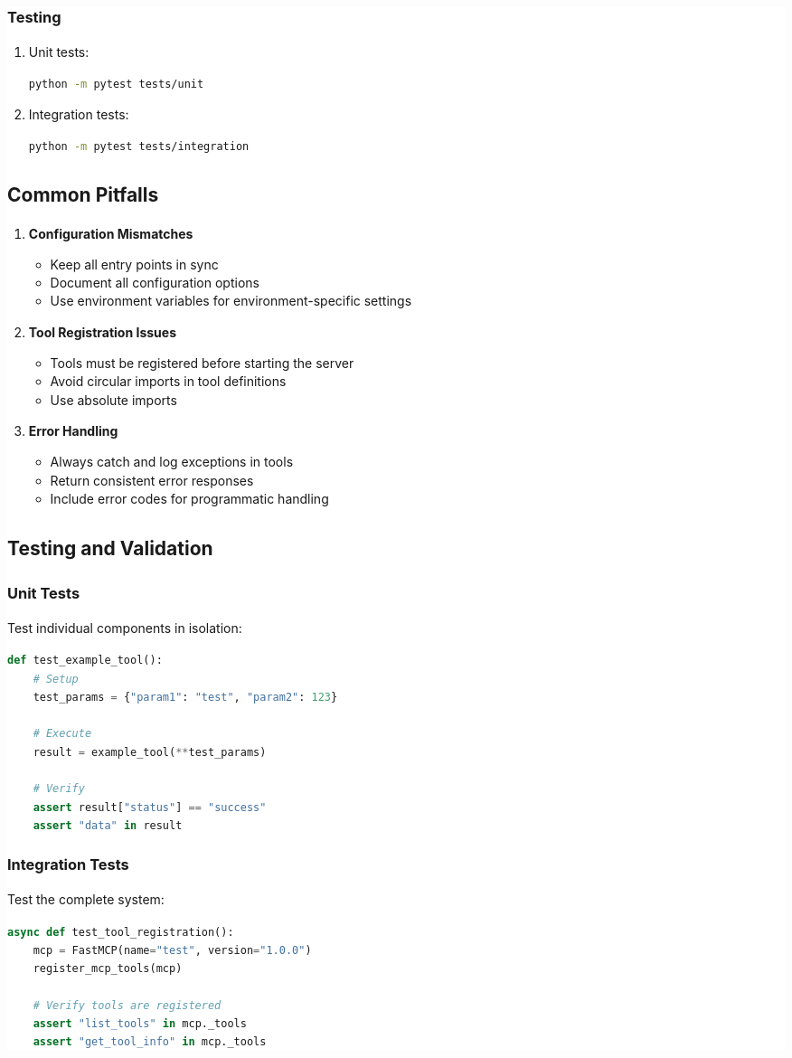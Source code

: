 ### Testing

1. Unit tests:
   ```bash
   python -m pytest tests/unit
   ```

2. Integration tests:
   ```bash
   python -m pytest tests/integration
   ```

## Common Pitfalls

1. **Configuration Mismatches**
   - Keep all entry points in sync
   - Document all configuration options
   - Use environment variables for environment-specific settings

2. **Tool Registration Issues**
   - Tools must be registered before starting the server
   - Avoid circular imports in tool definitions
   - Use absolute imports

3. **Error Handling**
   - Always catch and log exceptions in tools
   - Return consistent error responses
   - Include error codes for programmatic handling

## Testing and Validation

### Unit Tests

Test individual components in isolation:

```python
def test_example_tool():
    # Setup
    test_params = {"param1": "test", "param2": 123}
    
    # Execute
    result = example_tool(**test_params)
    
    # Verify
    assert result["status"] == "success"
    assert "data" in result
```

### Integration Tests

Test the complete system:

```python
async def test_tool_registration():
    mcp = FastMCP(name="test", version="1.0.0")
    register_mcp_tools(mcp)
    
    # Verify tools are registered
    assert "list_tools" in mcp._tools
    assert "get_tool_info" in mcp._tools
```
